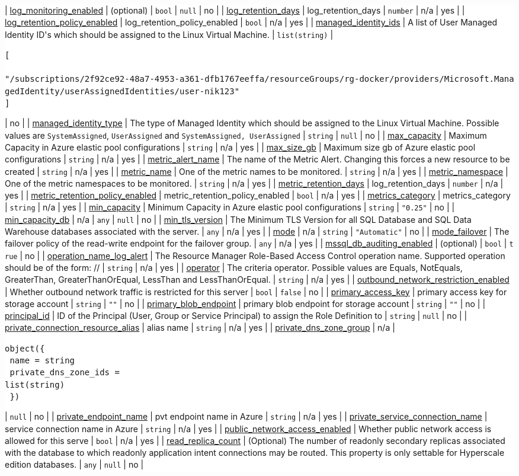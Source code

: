 | <a name="input_log_monitoring_enabled"></a> [log\_monitoring\_enabled](#input\_log\_monitoring\_enabled) | (optional) | `bool` | `null` | no |
| <a name="input_log_retention_days"></a> [log\_retention\_days](#input\_log\_retention\_days) | log\_retention\_days | `number` | n/a | yes |
| <a name="input_log_retention_policy_enabled"></a> [log\_retention\_policy\_enabled](#input\_log\_retention\_policy\_enabled) | log\_retention\_policy\_enabled | `bool` | n/a | yes |
| <a name="input_managed_identity_ids"></a> [managed\_identity\_ids](#input\_managed\_identity\_ids) | A list of User Managed Identity ID's which should be assigned to the Linux Virtual Machine. | `list(string)` | <pre>[<br>  "/subscriptions/2f92ce92-48a7-4953-a361-dfb1767eeffa/resourceGroups/rg-docker/providers/Microsoft.ManagedIdentity/userAssignedIdentities/user-nik123"<br>]</pre> | no |
| <a name="input_managed_identity_type"></a> [managed\_identity\_type](#input\_managed\_identity\_type) | The type of Managed Identity which should be assigned to the Linux Virtual Machine. Possible values are `SystemAssigned`, `UserAssigned` and `SystemAssigned, UserAssigned` | `string` | `null` | no |
| <a name="input_max_capacity"></a> [max\_capacity](#input\_max\_capacity) | Maximum Capacity in Azure elastic pool configurations | `string` | n/a | yes |
| <a name="input_max_size_gb"></a> [max\_size\_gb](#input\_max\_size\_gb) | Maximum size gb of Azure elastic pool configurations | `string` | n/a | yes |
| <a name="input_metric_alert_name"></a> [metric\_alert\_name](#input\_metric\_alert\_name) | The name of the Metric Alert. Changing this forces a new resource to be created | `string` | n/a | yes |
| <a name="input_metric_name"></a> [metric\_name](#input\_metric\_name) | One of the metric names to be monitored. | `string` | n/a | yes |
| <a name="input_metric_namespace"></a> [metric\_namespace](#input\_metric\_namespace) | One of the metric namespaces to be monitored. | `string` | n/a | yes |
| <a name="input_metric_retention_days"></a> [metric\_retention\_days](#input\_metric\_retention\_days) | log\_retention\_days | `number` | n/a | yes |
| <a name="input_metric_retention_policy_enabled"></a> [metric\_retention\_policy\_enabled](#input\_metric\_retention\_policy\_enabled) | metric\_retention\_policy\_enabled | `bool` | n/a | yes |
| <a name="input_metrics_category"></a> [metrics\_category](#input\_metrics\_category) | metrics\_category | `string` | n/a | yes |
| <a name="input_min_capacity"></a> [min\_capacity](#input\_min\_capacity) | Minimum Capacity in Azure elastic pool configurations | `string` | `"0.25"` | no |
| <a name="input_min_capacity_db"></a> [min\_capacity\_db](#input\_min\_capacity\_db) | n/a | `any` | `null` | no |
| <a name="input_min_tls_version"></a> [min\_tls\_version](#input\_min\_tls\_version) | The Minimum TLS Version for all SQL Database and SQL Data Warehouse databases associated with the server. | `any` | n/a | yes |
| <a name="input_mode"></a> [mode](#input\_mode) | n/a | `string` | `"Automatic"` | no |
| <a name="input_mode_failover"></a> [mode\_failover](#input\_mode\_failover) | The failover policy of the read-write endpoint for the failover group. | `any` | n/a | yes |
| <a name="input_mssql_db_auditing_enabled"></a> [mssql\_db\_auditing\_enabled](#input\_mssql\_db\_auditing\_enabled) | (optional) | `bool` | `true` | no |
| <a name="input_operation_name_log_alert"></a> [operation\_name\_log\_alert](#input\_operation\_name\_log\_alert) | The Resource Manager Role-Based Access Control operation name. Supported operation should be of the form: <resourceProvider>/<resourceType>/<operation> | `string` | n/a | yes |
| <a name="input_operator"></a> [operator](#input\_operator) | The criteria operator. Possible values are Equals, NotEquals, GreaterThan, GreaterThanOrEqual, LessThan and LessThanOrEqual. | `string` | n/a | yes |
| <a name="input_outbound_network_restriction_enabled"></a> [outbound\_network\_restriction\_enabled](#input\_outbound\_network\_restriction\_enabled) | Whether outbound network traffic is restricted for this server | `bool` | `false` | no |
| <a name="input_primary_access_key"></a> [primary\_access\_key](#input\_primary\_access\_key) | primary access key for storage account | `string` | `""` | no |
| <a name="input_primary_blob_endpoint"></a> [primary\_blob\_endpoint](#input\_primary\_blob\_endpoint) | primary blob endpoint for storage account | `string` | `""` | no |
| <a name="input_principal_id"></a> [principal\_id](#input\_principal\_id) | ID of the Principal (User, Group or Service Principal) to assign the Role Definition to | `string` | `null` | no |
| <a name="input_private_connection_resource_alias"></a> [private\_connection\_resource\_alias](#input\_private\_connection\_resource\_alias) | alias name | `string` | n/a | yes |
| <a name="input_private_dns_zone_group"></a> [private\_dns\_zone\_group](#input\_private\_dns\_zone\_group) | n/a | <pre>object({<br>    name                 = string<br>    private_dns_zone_ids = list(string)<br>  })</pre> | `null` | no |
| <a name="input_private_endpoint_name"></a> [private\_endpoint\_name](#input\_private\_endpoint\_name) | pvt endpoint name in Azure | `string` | n/a | yes |
| <a name="input_private_service_connection_name"></a> [private\_service\_connection\_name](#input\_private\_service\_connection\_name) | service connection name in Azure | `string` | n/a | yes |
| <a name="input_public_network_access_enabled"></a> [public\_network\_access\_enabled](#input\_public\_network\_access\_enabled) | Whether public network access is allowed for this serve | `bool` | n/a | yes |
| <a name="input_read_replica_count"></a> [read\_replica\_count](#input\_read\_replica\_count) | (Optional) The number of readonly secondary replicas associated with the database to which readonly application intent connections may be routed. This property is only settable for Hyperscale edition databases. | `any` | `null` | no |